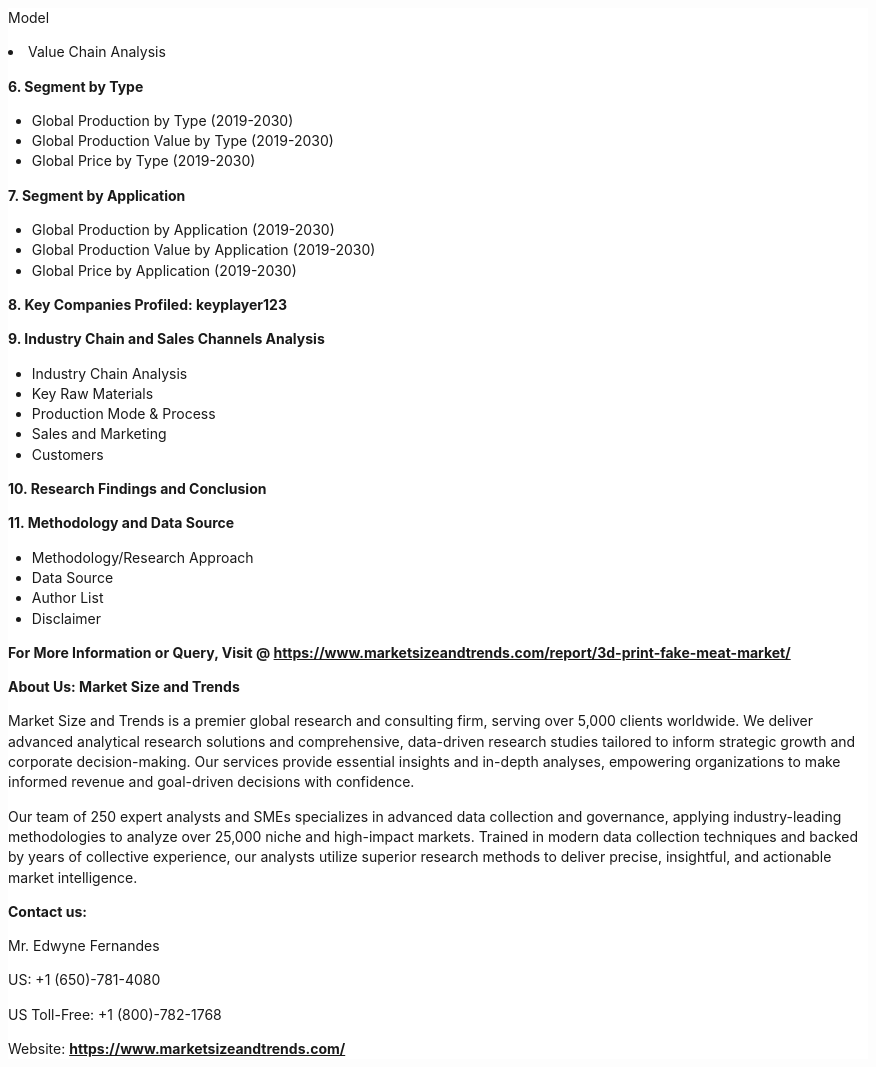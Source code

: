 Model</li><li>Value Chain Analysis&nbsp;</li></ul><p><strong>6. Segment by Type</strong></p><ul><li>Global Production by Type (2019-2030)</li><li>Global Production Value by Type (2019-2030)</li><li>Global Price by Type (2019-2030)</li></ul><p><strong>7. Segment by Application</strong></p><ul><li>Global Production by Application (2019-2030)</li><li>Global Production Value by Application (2019-2030)</li><li>Global Price by Application (2019-2030)</li></ul><p><strong>8. Key Companies Profiled: keyplayer123</strong></p><p><strong>9. Industry Chain and Sales Channels Analysis</strong></p><ul><li>Industry Chain Analysis</li><li>Key Raw Materials</li><li>Production Mode &amp; Process</li><li>Sales and Marketing</li><li>Customers</li></ul><p><strong>10. Research Findings and Conclusion</strong></p><p><strong>11. Methodology and Data Source</strong></p><ul><li>Methodology/Research Approach</li><li>Data Source</li><li>Author List</li><li>Disclaimer</li></ul></p><p><strong>For More Information or Query, Visit @ <a href="https://www.marketsizeandtrends.com/report/3d-print-fake-meat-market/">https://www.marketsizeandtrends.com/report/3d-print-fake-meat-market/</a></strong></p><p><strong>About Us: Market Size and Trends</strong></p><p>Market Size and Trends is a premier global research and consulting firm, serving over 5,000 clients worldwide. We deliver advanced analytical research solutions and comprehensive, data-driven research studies tailored to inform strategic growth and corporate decision-making. Our services provide essential insights and in-depth analyses, empowering organizations to make informed revenue and goal-driven decisions with confidence.</p><p>Our team of 250 expert analysts and SMEs specializes in advanced data collection and governance, applying industry-leading methodologies to analyze over 25,000 niche and high-impact markets. Trained in modern data collection techniques and backed by years of collective experience, our analysts utilize superior research methods to deliver precise, insightful, and actionable market intelligence.</p><p><strong>Contact us:</strong></p><p>Mr. Edwyne Fernandes</p><p>US: +1 (650)-781-4080</p><p>US Toll-Free: +1 (800)-782-1768</p><p>Website: <strong><a href="https://www.marketsizeandtrends.com/">https://www.marketsizeandtrends.com/</a></strong></p>
